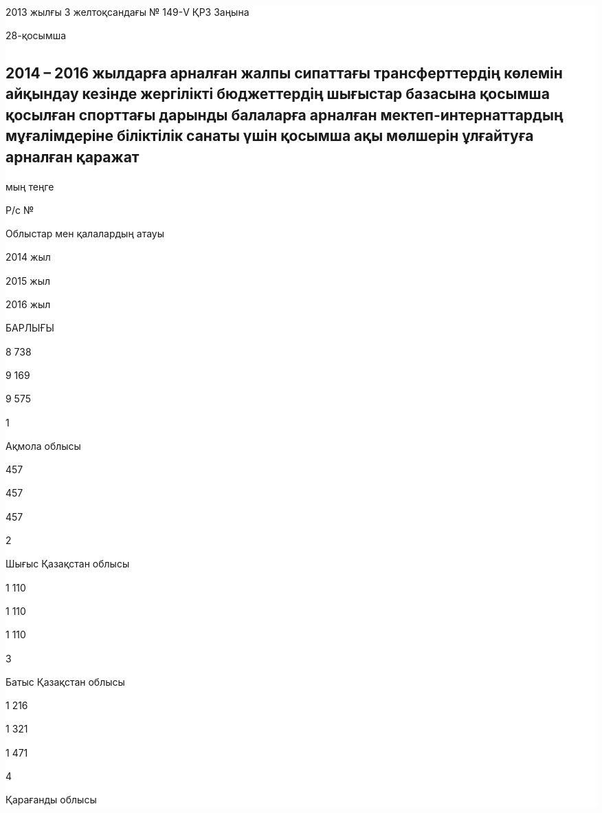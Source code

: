2013 жылғы 3 желтоқсандағы № 149-V ҚРЗ Заңына

28-қосымша

## 2014 – 2016 жылдарға арналған жалпы сипаттағы трансферттердің көлемін айқындау кезінде жергілікті бюджеттердің шығыстар базасына қосымша қосылған спорттағы дарынды балаларға арналған мектеп-интернаттардың мұғалімдеріне біліктілік санаты үшін қосымша ақы мөлшерін ұлғайтуға арналған қаражат

мың теңге

Р/с №

Об­лы­стар мен қа­ла­лар­дың ата­уы

2014 жыл

2015 жыл

2016 жыл

БАР­ЛЫ­ҒЫ

8 738

9 169

9 575

1

Ақ­мо­ла об­лы­сы

457

457

457

2

Шы­ғыс Қа­зақ­стан об­лы­сы

1 110

1 110

1 110

3

Ба­тыс Қа­зақ­стан об­лы­сы

1 216

1 321

1 471

4

Қа­ра­ған­ды об­лы­сы
